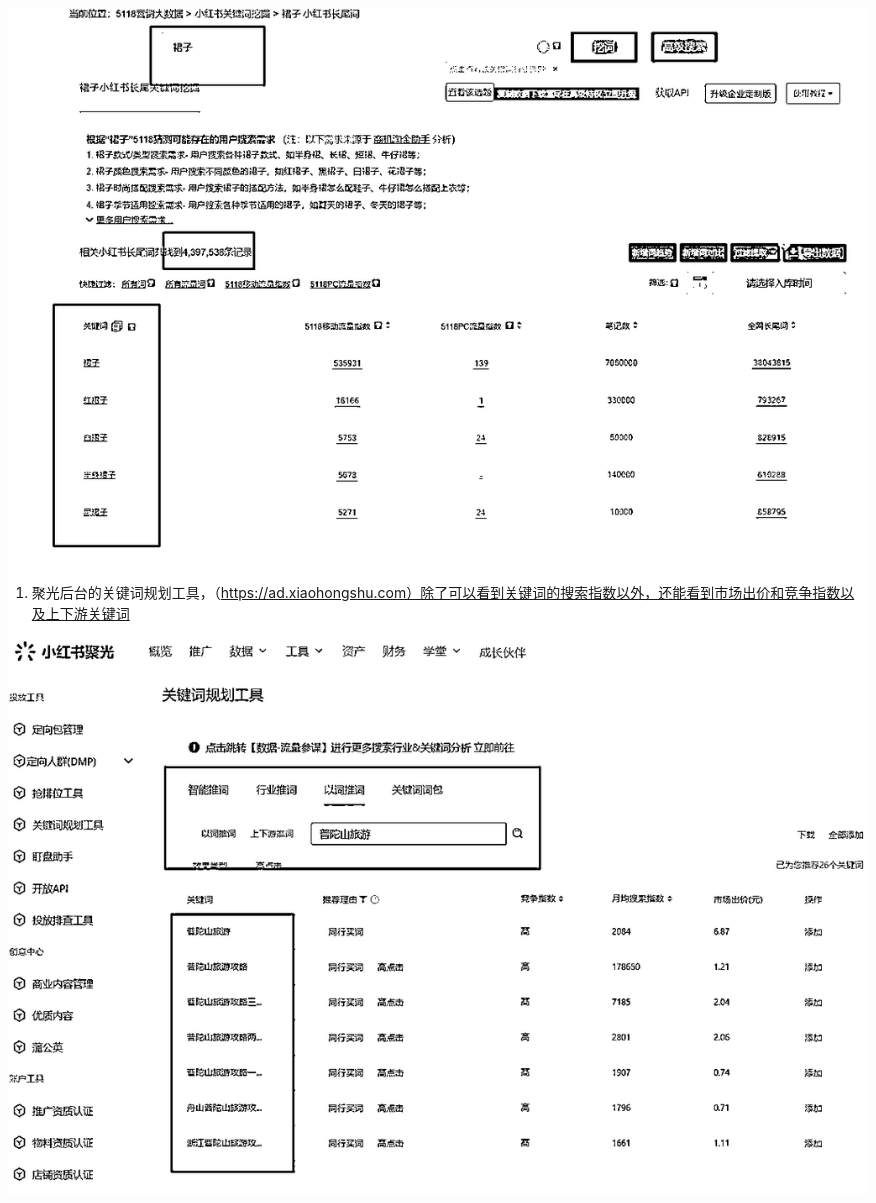 ![](img/9795229a446b7289191e2f9b4736b1aa.png)

1.  聚光后台的关键词规划工具，（https://ad.xiaohongshu.com）除了可以看到关键词的搜索指数以外，还能看到市场出价和竞争指数以及上下游关键词

![](img/e5222aefaadfbd8a4e867f362d3280a9.png)
